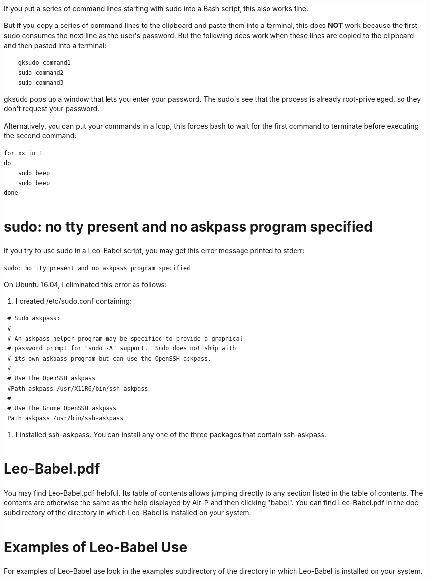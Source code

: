 If you put a series of command lines starting with sudo into a Bash script, this also works fine.

But if you copy a series of command lines to the clipboard and paste them into a terminal, this does **NOT** work because the first sudo consumes the next line as the user's password.  But the following does work when these lines are copied to the clipboard and then pasted into a terminal:
```
    gksudo command1
    sudo command2
    sudo command3
```
gksudo pops up a window that lets you enter your password. The sudo's see that the process is already root-priveleged, so they don't request your password.

Alternatively, you can put your commands in a loop, this forces bash to wait for the first command to terminate before executing the second command:
```
for xx in 1
do
    sudo beep
    sudo beep
done
```

# sudo: no tty present and no askpass program specified
If you try to use sudo in a Leo-Babel script, you may get this error message printed to stderr:
```
sudo: no tty present and no askpass program specified
```
On Ubuntu 16.04, I eliminated this error as follows:

1. I created /etc/sudo.conf containing:
```
 # Sudo askpass:
 #
 # An askpass helper program may be specified to provide a graphical
 # password prompt for "sudo -A" support.  Sudo does not ship with
 # its own askpass program but can use the OpenSSH askpass.
 #
 # Use the OpenSSH askpass
 #Path askpass /usr/X11R6/bin/ssh-askpass
 #
 # Use the Gnome OpenSSH askpass
 Path askpass /usr/bin/ssh-askpass
```
1.  I installed ssh-askpass.  You can install any one of the three packages that contain ssh-askpass.

# Leo-Babel.pdf
You may find Leo-Babel.pdf helpful.  Its table of contents allows jumping directly to any section listed in the table of contents.  The contents are otherwise the same as the help displayed by Alt-P and then clicking "babel".  You can find Leo-Babel.pdf in the doc subdirectory of the directory in which Leo-Babel is installed on your system.

# Examples of Leo-Babel Use
For examples of Leo-Babel use look in the examples subdirectory of the directory in which Leo-Babel is installed on your system.

